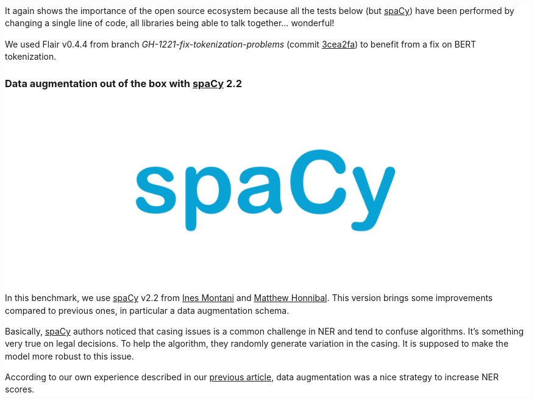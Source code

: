 It again shows the importance of the open source ecosystem because all the tests below (but [spaCy](https://medium.com/u/f6208eb7f56a?source=post_page-----d4ab01b2d4c3--------------------------------)) 
have been performed by changing a single line of code, all libraries being able to talk together… wonderful!

We used Flair v0.4.4 from branch _GH-1221-fix-tokenization-problems_ 
(commit [3cea2fa](https://github.com/zalandoresearch/flair/commit/3cea2fa7588d043fb33bb33f50e67dff5cf86c84)) to benefit
from a fix on BERT tokenization.

### Data augmentation out of the box with [spaCy](https://medium.com/u/f6208eb7f56a?source=post_page-----d4ab01b2d4c3--------------------------------) 2.2


  ![Spacy logo](spacy-logo.png)


In this benchmark, we
use [spaCy](https://medium.com/u/f6208eb7f56a?source=post_page-----d4ab01b2d4c3--------------------------------) v2.2
from [Ines Montani](https://medium.com/u/c9f5e632b74f?source=post_page-----d4ab01b2d4c3--------------------------------)
and [Matthew Honnibal](https://medium.com/u/42936aed59d2?source=post_page-----d4ab01b2d4c3--------------------------------).
This version brings some improvements compared to previous ones, in particular a data augmentation schema.

Basically, [spaCy](https://medium.com/u/f6208eb7f56a?source=post_page-----d4ab01b2d4c3--------------------------------)
authors noticed that casing issues is a common challenge in NER and tend to confuse algorithms. It’s something very true
on legal decisions. To help the algorithm, they randomly generate variation in the casing. It is supposed to make the
model more robust to this issue.

According to our own experience described in
our [previous article](../why-we-switched-from-spacy-to-flair/index.md),
data augmentation was a nice strategy to increase NER scores.

